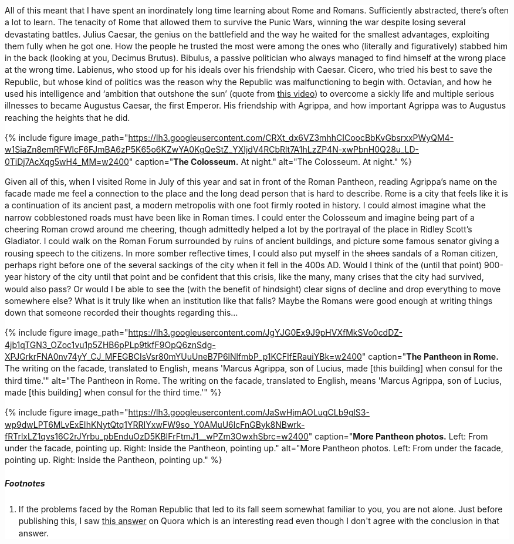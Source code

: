 All of this meant that I have spent an inordinately long time learning about Rome and Romans. Sufficiently abstracted, there’s often a lot to learn. The tenacity of Rome that allowed them to survive the Punic Wars, winning the war despite losing several devastating battles. Julius Caesar, the genius on the battlefield and the way he waited for the smallest advantages, exploiting them fully when he got one. How the people he trusted the most were among the ones who (literally and figuratively) stabbed him in the back (looking at you, Decimus Brutus). Bibulus, a passive politician who always managed to find himself at the wrong place at the wrong time. Labienus, who stood up for his ideals over his friendship with Caesar. Cicero, who tried his best to save the Republic, but whose kind of politics was the reason why the Republic was malfunctioning to begin with. Octavian, and how he used his intelligence and ‘ambition that outshone the sun’ (quote from [this video](https://www.youtube.com/watch?v=Zw9le2od08k)) to overcome a sickly life and multiple serious illnesses to became Augustus Caesar, the first Emperor. His friendship with Agrippa, and how important Agrippa was to Augustus reaching the heights that he did. 

{% include figure image_path="https://lh3.googleusercontent.com/CRXt_dx6VZ3mhhCICoocBbKvGbsrxxPWyQM4-w1SiaZn8emRFWlcF6FJmBA6zP5K65o6KZwYA0KgQeStZ_YXIjdV4RCbRlt7A1hLzZP4N-xwPbnH0Q28u_LD-0TiDj7AcXqg5wH4_MM=w2400" caption="**The Colosseum.** At night." alt="The Colosseum. At night." %}

Given all of this, when I visited Rome in July of this year and sat in front of the Roman Pantheon, reading Agrippa’s name on the facade made me feel a connection to the place and the long dead person that is hard to describe. Rome is a city that feels like it is a continuation of its ancient past, a modern metropolis with one foot firmly rooted in history. I could almost imagine what the narrow cobblestoned roads must have been like in Roman times. I could enter the Colosseum and imagine being part of a cheering Roman crowd around me cheering, though admittedly helped a lot by the portrayal of the place in Ridley Scott’s Gladiator. I could walk on the Roman Forum surrounded by ruins of ancient buildings, and picture some famous senator giving a rousing speech to the citizens. In more somber reflective times, I could also put myself in the ~~shoes~~ sandals of a Roman citizen, perhaps right before one of the several sackings of the city when it fell in the 400s AD. Would I think of the (until that point) 900-year history of the city until that point and be confident that this crisis, like the many, many crises that the city had survived, would also pass? Or would I be able to see the (with the benefit of hindsight) clear signs of decline and drop everything to move somewhere else? What is it truly like when an institution like that falls? Maybe the Romans were good enough at writing things down that someone recorded their thoughts regarding this… 

{% include figure image_path="https://lh3.googleusercontent.com/JgYJG0Ex9J9pHVXfMkSVo0cdDZ-4jb1qTGN3_OZoc1vu1p5ZHB6pPLp9tkfF9OpQ6znSdg-XPJGrkrFNA0nv74yY_CJ_MFEGBCIsVsr80mYUuUneB7P6lNlfmbP_p1KCFIfERauiYBk=w2400" caption="**The Pantheon in Rome.** The writing on the facade, translated to English, means 'Marcus Agrippa, son of Lucius, made [this building] when consul for the third time.'" alt="The Pantheon in Rome. The writing on the facade, translated to English, means 'Marcus Agrippa, son of Lucius, made [this building] when consul for the third time.'" %}

{% include figure image_path="https://lh3.googleusercontent.com/JaSwHjmAOLugCLb9glS3-wp9dwLPT6MLvExEIhKNytQtq1YRRIYxwFW9so_Y0AMuU6lcFnGByk8NBwrk-fRTrlxLZ1qvs16C2rJYrbu_pbEnduOzD5KBIFrFtmJ1__wPZm3OwxhSbrc=w2400" caption="**More Pantheon photos.** Left: From under the facade, pointing up. Right: Inside the Pantheon, pointing up." alt="More Pantheon photos. Left: From under the facade, pointing up. Right: Inside the Pantheon, pointing up."   %}



##### Footnotes

1. If the problems faced by the Roman Republic that led to its fall seem somewhat familiar to you, you are not alone. Just before publishing this, I saw [this answer](https://qr.ae/pvwUwb) on Quora which is an interesting read even though I don't agree with the conclusion in that answer.

